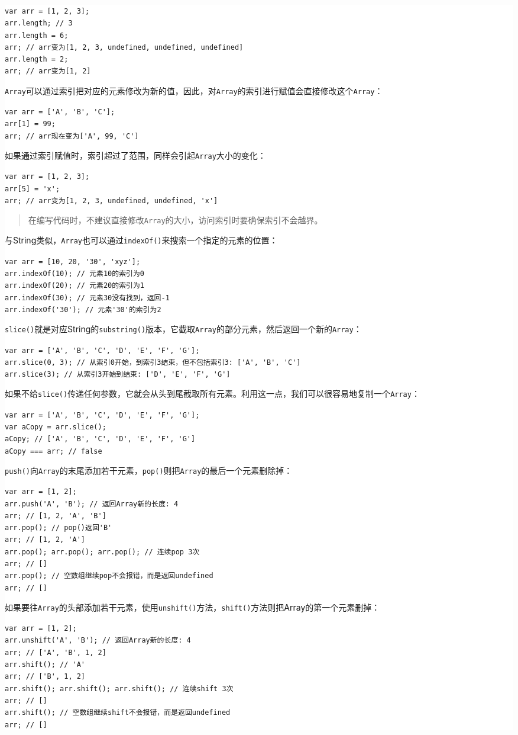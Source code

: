     var arr = [1, 2, 3];
    arr.length; // 3
    arr.length = 6;
    arr; // arr变为[1, 2, 3, undefined, undefined, undefined]
    arr.length = 2;
    arr; // arr变为[1, 2]

`Array`可以通过索引把对应的元素修改为新的值，因此，对`Array`的索引进行赋值会直接修改这个`Array`：

    var arr = ['A', 'B', 'C'];
    arr[1] = 99;
    arr; // arr现在变为['A', 99, 'C']

如果通过索引赋值时，索引超过了范围，同样会引起`Array`大小的变化：

    var arr = [1, 2, 3];
    arr[5] = 'x';
    arr; // arr变为[1, 2, 3, undefined, undefined, 'x']

> 在编写代码时，不建议直接修改`Array`的大小，访问索引时要确保索引不会越界。

与String类似，`Array`也可以通过`indexOf()`来搜索一个指定的元素的位置：

    var arr = [10, 20, '30', 'xyz'];
    arr.indexOf(10); // 元素10的索引为0
    arr.indexOf(20); // 元素20的索引为1
    arr.indexOf(30); // 元素30没有找到，返回-1
    arr.indexOf('30'); // 元素'30'的索引为2

`slice()`就是对应String的`substring()`版本，它截取`Array`的部分元素，然后返回一个新的`Array`：

    var arr = ['A', 'B', 'C', 'D', 'E', 'F', 'G'];
    arr.slice(0, 3); // 从索引0开始，到索引3结束，但不包括索引3: ['A', 'B', 'C']
    arr.slice(3); // 从索引3开始到结束: ['D', 'E', 'F', 'G']

如果不给`slice()`传递任何参数，它就会从头到尾截取所有元素。利用这一点，我们可以很容易地复制一个`Array`：

    var arr = ['A', 'B', 'C', 'D', 'E', 'F', 'G'];
    var aCopy = arr.slice();
    aCopy; // ['A', 'B', 'C', 'D', 'E', 'F', 'G']
    aCopy === arr; // false

`push()`向`Array`的末尾添加若干元素，`pop()`则把`Array`的最后一个元素删除掉：

    var arr = [1, 2];
    arr.push('A', 'B'); // 返回Array新的长度: 4
    arr; // [1, 2, 'A', 'B']
    arr.pop(); // pop()返回'B'
    arr; // [1, 2, 'A']
    arr.pop(); arr.pop(); arr.pop(); // 连续pop 3次
    arr; // []
    arr.pop(); // 空数组继续pop不会报错，而是返回undefined
    arr; // []

如果要往`Array`的头部添加若干元素，使用`unshift()`方法，`shift()`方法则把Array的第一个元素删掉：

    var arr = [1, 2];
    arr.unshift('A', 'B'); // 返回Array新的长度: 4
    arr; // ['A', 'B', 1, 2]
    arr.shift(); // 'A'
    arr; // ['B', 1, 2]
    arr.shift(); arr.shift(); arr.shift(); // 连续shift 3次
    arr; // []
    arr.shift(); // 空数组继续shift不会报错，而是返回undefined
    arr; // []
